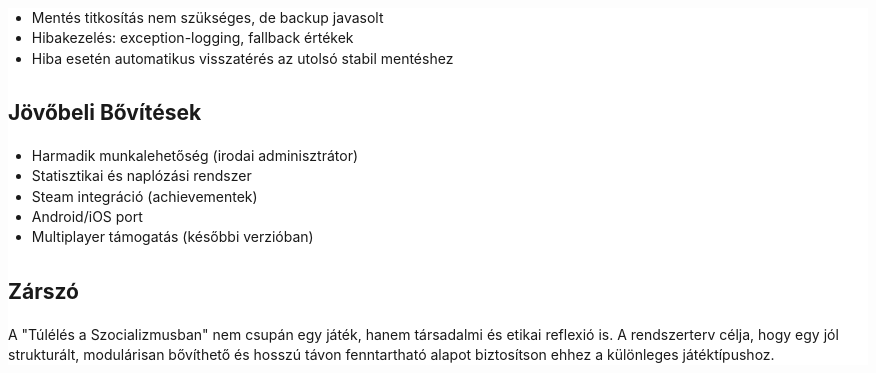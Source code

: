 - Mentés titkosítás nem szükséges, de backup javasolt
- Hibakezelés: exception-logging, fallback értékek
- Hiba esetén automatikus visszatérés az utolsó stabil mentéshez

## Jövőbeli Bővítések

- Harmadik munkalehetőség (irodai adminisztrátor)
- Statisztikai és naplózási rendszer
- Steam integráció (achievementek)
- Android/iOS port
- Multiplayer támogatás (későbbi verzióban)

## Zárszó

A "Túlélés a Szocializmusban" nem csupán egy játék, hanem társadalmi és etikai reflexió is. A rendszerterv célja, hogy egy jól strukturált, modulárisan bővíthető és hosszú távon fenntartható alapot biztosítson ehhez a különleges játéktípushoz.

